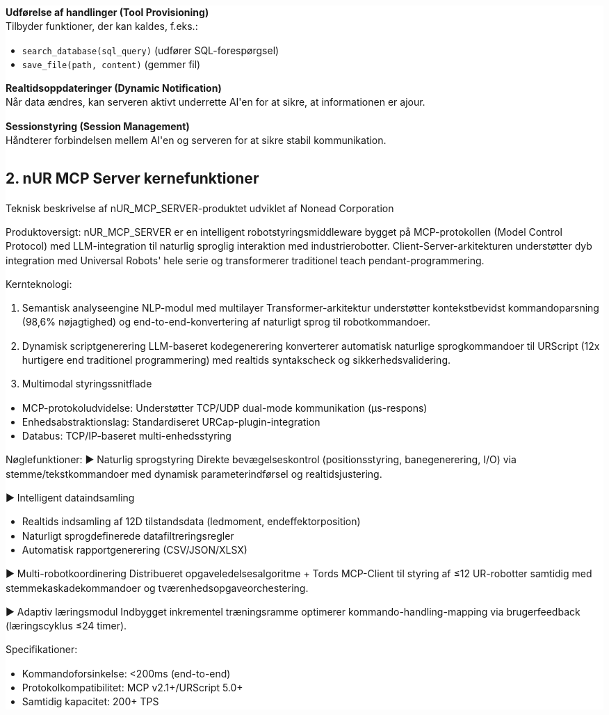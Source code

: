 **Udførelse af handlinger (Tool Provisioning)**  
Tilbyder funktioner, der kan kaldes, f.eks.:  
- `search_database(sql_query)` (udfører SQL-forespørgsel)  
- `save_file(path, content)` (gemmer fil)  

**Realtidsoppdateringer (Dynamic Notification)**  
Når data ændres, kan serveren aktivt underrette AI'en for at sikre, at informationen er ajour.  

**Sessionstyring (Session Management)**  
Håndterer forbindelsen mellem AI'en og serveren for at sikre stabil kommunikation.

## 2. nUR MCP Server kernefunktioner  

Teknisk beskrivelse af nUR_MCP_SERVER-produktet udviklet af Nonead Corporation

Produktoversigt:
nUR_MCP_SERVER er en intelligent robotstyringsmiddleware bygget på MCP-protokollen (Model Control Protocol) med LLM-integration til naturlig sproglig interaktion med industrierobotter. Client-Server-arkitekturen understøtter dyb integration med Universal Robots' hele serie og transformerer traditionel teach pendant-programmering.

Kernteknologi:
1. Semantisk analyseengine
NLP-modul med multilayer Transformer-arkitektur understøtter kontekstbevidst kommandoparsning (98,6% nøjagtighed) og end-to-end-konvertering af naturligt sprog til robotkommandoer.

2. Dynamisk scriptgenerering
LLM-baseret kodegenerering konverterer automatisk naturlige sprogkommandoer til URScript (12x hurtigere end traditionel programmering) med realtids syntakscheck og sikkerhedsvalidering.

3. Multimodal styringssnitflade
- MCP-protokoludvidelse: Understøtter TCP/UDP dual-mode kommunikation (µs-respons)
- Enhedsabstraktionslag: Standardiseret URCap-plugin-integration
- Databus: TCP/IP-baseret multi-enhedsstyring

Nøglefunktioner:
▶ Naturlig sprogstyring
Direkte bevægelseskontrol (positionsstyring, banegenerering, I/O) via stemme/tekstkommandoer med dynamisk parameterindførsel og realtidsjustering.

▶ Intelligent dataindsamling
- Realtids indsamling af 12D tilstandsdata (ledmoment, endeffektorposition)
- Naturligt sprogdefinerede datafiltreringsregler
- Automatisk rapportgenerering (CSV/JSON/XLSX)

▶ Multi-robotkoordinering
Distribueret opgaveledelsesalgoritme + Tords MCP-Client til styring af ≤12 UR-robotter samtidig med stemmekaskadekommandoer og tværenhedsopgaveorchestering.

▶ Adaptiv læringsmodul
Indbygget inkrementel træningsramme optimerer kommando-handling-mapping via brugerfeedback (læringscyklus ≤24 timer).

Specifikationer:
- Kommandoforsinkelse: <200ms (end-to-end)
- Protokolkompatibilitet: MCP v2.1+/URScript 5.0+
- Samtidig kapacitet: 200+ TPS
